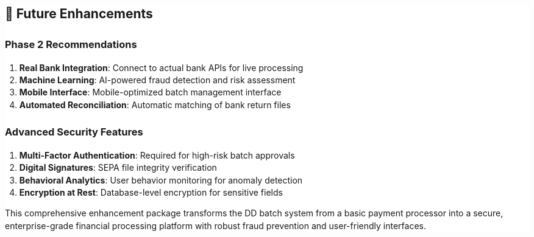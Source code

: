 ## 🔮 Future Enhancements

### Phase 2 Recommendations
1. **Real Bank Integration**: Connect to actual bank APIs for live processing
2. **Machine Learning**: AI-powered fraud detection and risk assessment
3. **Mobile Interface**: Mobile-optimized batch management interface
4. **Automated Reconciliation**: Automatic matching of bank return files

### Advanced Security Features
1. **Multi-Factor Authentication**: Required for high-risk batch approvals
2. **Digital Signatures**: SEPA file integrity verification
3. **Behavioral Analytics**: User behavior monitoring for anomaly detection
4. **Encryption at Rest**: Database-level encryption for sensitive fields

This comprehensive enhancement package transforms the DD batch system from a basic payment processor into a secure, enterprise-grade financial processing platform with robust fraud prevention and user-friendly interfaces.